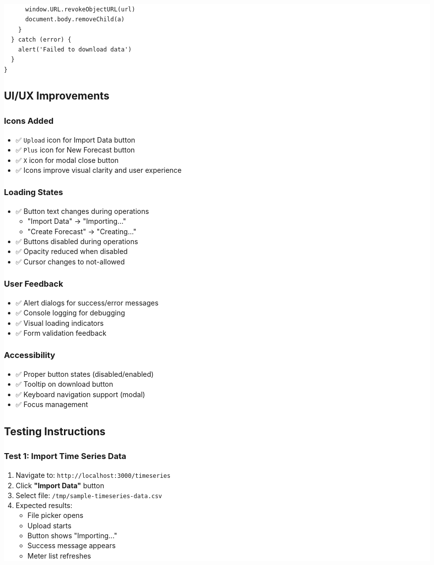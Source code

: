 ```tsx
      window.URL.revokeObjectURL(url)
      document.body.removeChild(a)
    }
  } catch (error) {
    alert('Failed to download data')
  }
}
```

## UI/UX Improvements

### Icons Added
- ✅ `Upload` icon for Import Data button
- ✅ `Plus` icon for New Forecast button
- ✅ `X` icon for modal close button
- ✅ Icons improve visual clarity and user experience

### Loading States
- ✅ Button text changes during operations
  - "Import Data" → "Importing..."
  - "Create Forecast" → "Creating..."
- ✅ Buttons disabled during operations
- ✅ Opacity reduced when disabled
- ✅ Cursor changes to not-allowed

### User Feedback
- ✅ Alert dialogs for success/error messages
- ✅ Console logging for debugging
- ✅ Visual loading indicators
- ✅ Form validation feedback

### Accessibility
- ✅ Proper button states (disabled/enabled)
- ✅ Tooltip on download button
- ✅ Keyboard navigation support (modal)
- ✅ Focus management

## Testing Instructions

### Test 1: Import Time Series Data

1. Navigate to: `http://localhost:3000/timeseries`
2. Click **"Import Data"** button
3. Select file: `/tmp/sample-timeseries-data.csv`
4. Expected results:
   - File picker opens
   - Upload starts
   - Button shows "Importing..."
   - Success message appears
   - Meter list refreshes
